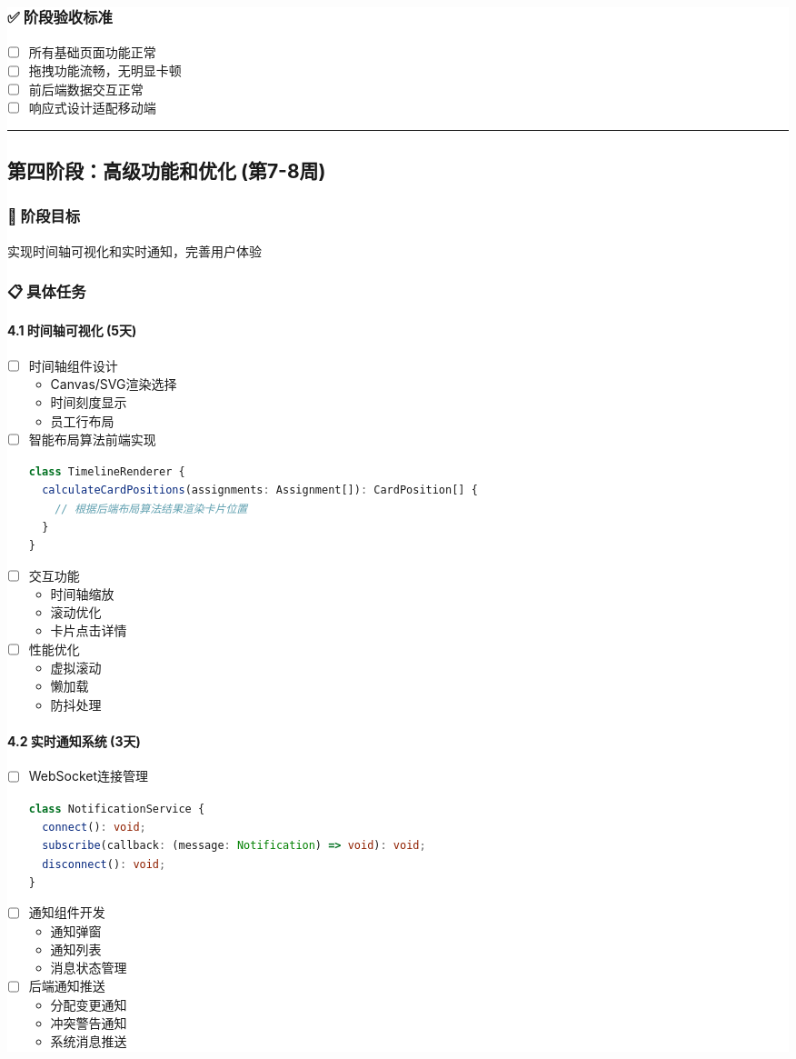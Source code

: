 ### ✅ 阶段验收标准
- [ ] 所有基础页面功能正常
- [ ] 拖拽功能流畅，无明显卡顿
- [ ] 前后端数据交互正常
- [ ] 响应式设计适配移动端

---

## 第四阶段：高级功能和优化 (第7-8周)

### 🎯 阶段目标
实现时间轴可视化和实时通知，完善用户体验

### 📋 具体任务

#### 4.1 时间轴可视化 (5天)
- [ ] 时间轴组件设计
  - Canvas/SVG渲染选择
  - 时间刻度显示
  - 员工行布局
- [ ] 智能布局算法前端实现
  ```typescript
  class TimelineRenderer {
    calculateCardPositions(assignments: Assignment[]): CardPosition[] {
      // 根据后端布局算法结果渲染卡片位置
    }
  }
  ```
- [ ] 交互功能
  - 时间轴缩放
  - 滚动优化
  - 卡片点击详情
- [ ] 性能优化
  - 虚拟滚动
  - 懒加载
  - 防抖处理

#### 4.2 实时通知系统 (3天)
- [ ] WebSocket连接管理
  ```typescript
  class NotificationService {
    connect(): void;
    subscribe(callback: (message: Notification) => void): void;
    disconnect(): void;
  }
  ```
- [ ] 通知组件开发
  - 通知弹窗
  - 通知列表
  - 消息状态管理
- [ ] 后端通知推送
  - 分配变更通知
  - 冲突警告通知
  - 系统消息推送
